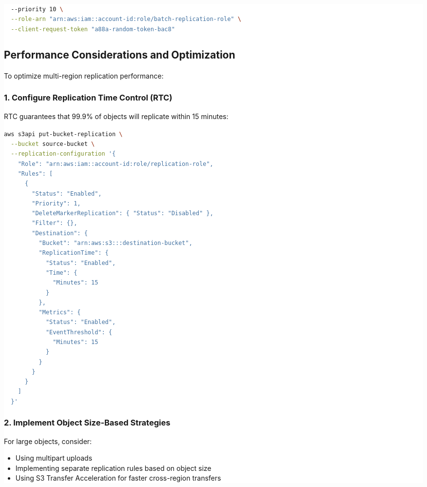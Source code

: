 ```bash
  --priority 10 \
  --role-arn "arn:aws:iam::account-id:role/batch-replication-role" \
  --client-request-token "a88a-random-token-bac8"
```

## Performance Considerations and Optimization

To optimize multi-region replication performance:

### 1. Configure Replication Time Control (RTC)

RTC guarantees that 99.9% of objects will replicate within 15 minutes:

```bash
aws s3api put-bucket-replication \
  --bucket source-bucket \
  --replication-configuration '{
    "Role": "arn:aws:iam::account-id:role/replication-role",
    "Rules": [
      {
        "Status": "Enabled",
        "Priority": 1,
        "DeleteMarkerReplication": { "Status": "Disabled" },
        "Filter": {},
        "Destination": {
          "Bucket": "arn:aws:s3:::destination-bucket",
          "ReplicationTime": {
            "Status": "Enabled",
            "Time": {
              "Minutes": 15
            }
          },
          "Metrics": {
            "Status": "Enabled",
            "EventThreshold": {
              "Minutes": 15
            }
          }
        }
      }
    ]
  }'
```

### 2. Implement Object Size-Based Strategies

For large objects, consider:

* Using multipart uploads
* Implementing separate replication rules based on object size
* Using S3 Transfer Acceleration for faster cross-region transfers
